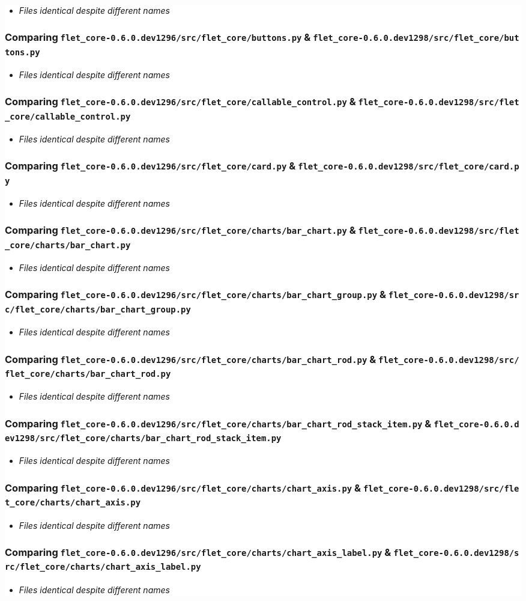  * *Files identical despite different names*

### Comparing `flet_core-0.6.0.dev1296/src/flet_core/buttons.py` & `flet_core-0.6.0.dev1298/src/flet_core/buttons.py`

 * *Files identical despite different names*

### Comparing `flet_core-0.6.0.dev1296/src/flet_core/callable_control.py` & `flet_core-0.6.0.dev1298/src/flet_core/callable_control.py`

 * *Files identical despite different names*

### Comparing `flet_core-0.6.0.dev1296/src/flet_core/card.py` & `flet_core-0.6.0.dev1298/src/flet_core/card.py`

 * *Files identical despite different names*

### Comparing `flet_core-0.6.0.dev1296/src/flet_core/charts/bar_chart.py` & `flet_core-0.6.0.dev1298/src/flet_core/charts/bar_chart.py`

 * *Files identical despite different names*

### Comparing `flet_core-0.6.0.dev1296/src/flet_core/charts/bar_chart_group.py` & `flet_core-0.6.0.dev1298/src/flet_core/charts/bar_chart_group.py`

 * *Files identical despite different names*

### Comparing `flet_core-0.6.0.dev1296/src/flet_core/charts/bar_chart_rod.py` & `flet_core-0.6.0.dev1298/src/flet_core/charts/bar_chart_rod.py`

 * *Files identical despite different names*

### Comparing `flet_core-0.6.0.dev1296/src/flet_core/charts/bar_chart_rod_stack_item.py` & `flet_core-0.6.0.dev1298/src/flet_core/charts/bar_chart_rod_stack_item.py`

 * *Files identical despite different names*

### Comparing `flet_core-0.6.0.dev1296/src/flet_core/charts/chart_axis.py` & `flet_core-0.6.0.dev1298/src/flet_core/charts/chart_axis.py`

 * *Files identical despite different names*

### Comparing `flet_core-0.6.0.dev1296/src/flet_core/charts/chart_axis_label.py` & `flet_core-0.6.0.dev1298/src/flet_core/charts/chart_axis_label.py`

 * *Files identical despite different names*
